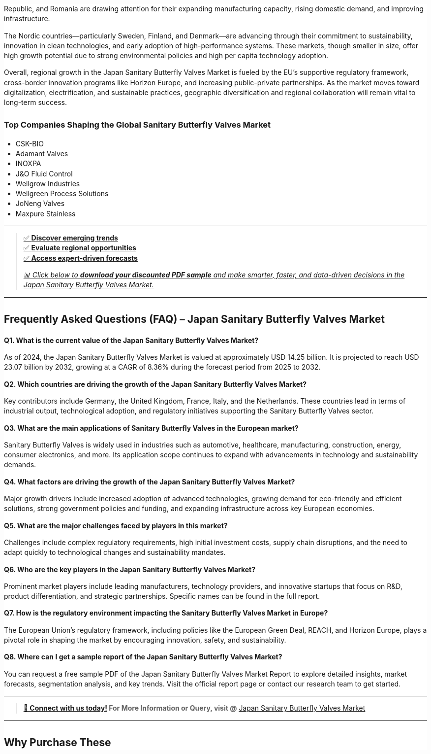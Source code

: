 Republic, and Romania are drawing attention for their expanding manufacturing capacity, rising domestic demand, and improving infrastructure.</p><p>The Nordic countries&mdash;particularly Sweden, Finland, and Denmark&mdash;are advancing through their commitment to sustainability, innovation in clean technologies, and early adoption of high-performance systems. These markets, though smaller in size, offer high growth potential due to strong environmental policies and high per capita technology adoption.</p><p>Overall, regional growth in the Japan Sanitary Butterfly Valves Market is fueled by the EU&rsquo;s supportive regulatory framework, cross-border innovation programs like Horizon Europe, and increasing public-private partnerships. As the market moves toward digitalization, electrification, and sustainable practices, geographic diversification and regional collaboration will remain vital to long-term success.</p><p><h3>Top Companies Shaping the Global Sanitary Butterfly Valves Market </h3><ul><li>CSK-BIO</li><li>Adamant Valves</li><li>INOXPA</li><li>J&O Fluid Control</li><li>Wellgrow Industries</li><li>Wellgreen Process Solutions</li><li>JoNeng Valves</li><li>Maxpure Stainless</li></ul></p><hr /><blockquote><p><a href="https://www.marketresearchintellect.com/ask-for-discount/?rid=388083&amp;amp;utm_source=Github-JP&amp;amp;utm_medium=019">✅ <strong data-start="617" data-end="645">Discover emerging trends</strong></a><br data-start="645" data-end="648" /><a href="https://www.marketresearchintellect.com/ask-for-discount/?rid=388083&amp;amp;utm_source=Github-JP&amp;amp;utm_medium=019"> ✅ <strong data-start="650" data-end="685">Evaluate regional opportunities</strong></a><br data-start="685" data-end="688" /><a href="https://www.marketresearchintellect.com/ask-for-discount/?rid=388083&amp;amp;utm_source=Github-JP&amp;amp;utm_medium=019"> ✅ <strong data-start="690" data-end="724">Access expert-driven forecasts</strong></a></p><p class="" data-start="728" data-end="864"><em><a href="https://www.marketresearchintellect.com/ask-for-discount/?rid=388083&amp;amp;utm_source=Github-JP&amp;amp;utm_medium=019">📊 Click below to <strong data-start="746" data-end="785">download your discounted PDF sample</strong> and make smarter, faster, and data-driven decisions in the Japan Sanitary Butterfly Valves Market.</a></em></p></blockquote><hr /><h2>Frequently Asked Questions (FAQ) &ndash; Japan Sanitary Butterfly Valves Market</h2><p><strong>Q1. What is the current value of the Japan Sanitary Butterfly Valves Market?</strong></p><p>As of 2024, the Japan Sanitary Butterfly Valves Market is valued at approximately USD 14.25 billion. It is projected to reach USD 23.07 billion by 2032, growing at a CAGR of 8.36% during the forecast period from 2025 to 2032.</p><p><strong>Q2. Which countries are driving the growth of the Japan Sanitary Butterfly Valves Market?</strong></p><p>Key contributors include Germany, the United Kingdom, France, Italy, and the Netherlands. These countries lead in terms of industrial output, technological adoption, and regulatory initiatives supporting the Sanitary Butterfly Valves sector.</p><p><strong>Q3. What are the main applications of Sanitary Butterfly Valves in the European market?</strong></p><p>Sanitary Butterfly Valves is widely used in industries such as automotive, healthcare, manufacturing, construction, energy, consumer electronics, and more. Its application scope continues to expand with advancements in technology and sustainability demands.</p><p><strong>Q4. What factors are driving the growth of the Japan Sanitary Butterfly Valves Market?</strong></p><p>Major growth drivers include increased adoption of advanced technologies, growing demand for eco-friendly and efficient solutions, strong government policies and funding, and expanding infrastructure across key European economies.</p><p><strong>Q5. What are the major challenges faced by players in this market?</strong></p><p>Challenges include complex regulatory requirements, high initial investment costs, supply chain disruptions, and the need to adapt quickly to technological changes and sustainability mandates.</p><p><strong>Q6. Who are the key players in the Japan Sanitary Butterfly Valves Market?</strong></p><p>Prominent market players include leading manufacturers, technology providers, and innovative startups that focus on R&amp;D, product differentiation, and strategic partnerships. Specific names can be found in the full report.</p><p><strong>Q7. How is the regulatory environment impacting the Sanitary Butterfly Valves Market in Europe?</strong></p><p>The European Union&rsquo;s regulatory framework, including policies like the European Green Deal, REACH, and Horizon Europe, plays a pivotal role in shaping the market by encouraging innovation, safety, and sustainability.</p><p><strong>Q8. Where can I get a sample report of the Japan Sanitary Butterfly Valves Market?</strong></p><p>You can request a free sample PDF of the Japan Sanitary Butterfly Valves Market Report to explore detailed insights, market forecasts, segmentation analysis, and key trends. Visit the official report page or contact our research team to get started.</p><hr /><blockquote><p><span class="font-[700]"><strong><a href="https://www.marketresearchintellect.com/product/global-sanitary-butterfly-valves-market-size-and-forecast/?utm_source=Linkedin&utm_medium=019">📩 Connect with us today!</a> For More Information or Query, visit&nbsp;@</strong>&nbsp;</span><span class="font-[700]"><a href="https://www.marketresearchintellect.com/product/global-sanitary-butterfly-valves-market-size-and-forecast/?utm_source=Linkedin&utm_medium=019" target="_blank" data-tracking-control-name="article-ssr-frontend-pulse_little-text-block" data-tracking-will-navigate="" data-test-link="">Japan Sanitary Butterfly Valves Market</a></span></p></blockquote><hr /><h2>Why Purchase These